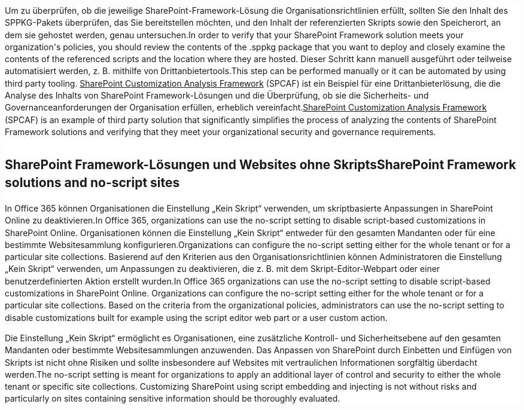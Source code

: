 
<span data-ttu-id="0ffed-161">Um zu überprüfen, ob die jeweilige SharePoint-Framework-Lösung die Organisationsrichtlinien erfüllt, sollten Sie den Inhalt des SPPKG-Pakets überprüfen, das Sie bereitstellen möchten, und den Inhalt der referenzierten Skripts sowie den Speicherort, an dem sie gehostet werden, genau untersuchen.</span><span class="sxs-lookup"><span data-stu-id="0ffed-161">In order to verify that your SharePoint Framework solution meets your organization's policies, you should review the contents of the .sppkg package that you want to deploy and closely examine the contents of the referenced scripts and the location where they are hosted.</span></span> <span data-ttu-id="0ffed-162">Dieser Schritt kann manuell ausgeführt oder teilweise automatisiert werden, z. B. mithilfe von Drittanbietertools.</span><span class="sxs-lookup"><span data-stu-id="0ffed-162">This step can be performed manually or it can be automated by using third party tooling.</span></span> <span data-ttu-id="0ffed-163">[SharePoint Customization Analysis Framework](https://rencore.com/products/#spcaf) (SPCAF) ist ein Beispiel für eine Drittanbieterlösung, die die Analyse des Inhalts von SharePoint Framework-Lösungen und die Überprüfung, ob sie die Sicherheits- und Governanceanforderungen der Organisation erfüllen, erheblich vereinfacht.</span><span class="sxs-lookup"><span data-stu-id="0ffed-163">[SharePoint Customization Analysis Framework](https://rencore.com/products/#spcaf) (SPCAF) is an example of third party solution that significantly simplifies the process of analyzing the contents of SharePoint Framework solutions and verifying that they meet your organizational security and governance requirements.</span></span>

## <a name="sharepoint-framework-solutions-and-no-script-sites"></a><span data-ttu-id="0ffed-164">SharePoint Framework-Lösungen und Websites ohne Skripts</span><span class="sxs-lookup"><span data-stu-id="0ffed-164">SharePoint Framework solutions and no-script sites</span></span>

<span data-ttu-id="0ffed-165">In Office 365 können Organisationen die Einstellung „Kein Skript“ verwenden, um skriptbasierte Anpassungen in SharePoint Online zu deaktivieren.</span><span class="sxs-lookup"><span data-stu-id="0ffed-165">In Office 365, organizations can use the no-script setting to disable script-based customizations in SharePoint Online.</span></span> <span data-ttu-id="0ffed-166">Organisationen können die Einstellung „Kein Skript“ entweder für den gesamten Mandanten oder für eine bestimmte Websitesammlung konfigurieren.</span><span class="sxs-lookup"><span data-stu-id="0ffed-166">Organizations can configure the no-script setting either for the whole tenant or for a particular site collections.</span></span> <span data-ttu-id="0ffed-167">Basierend auf den Kriterien aus den Organisationsrichtlinien können Administratoren die Einstellung „Kein Skript“ verwenden, um Anpassungen zu deaktivieren, die z. B. mit dem Skript-Editor-Webpart oder einer benutzerdefinierten Aktion erstellt wurden.</span><span class="sxs-lookup"><span data-stu-id="0ffed-167">In Office 365 organizations can use the no-script setting to disable script-based customizations in SharePoint Online. Organizations can configure the no-script setting either for the whole tenant or for a particular site collections. Based on the criteria from the organizational policies, administrators can use the no-script setting to disable customizations built for example using the script editor web part or a user custom action.</span></span>

<span data-ttu-id="0ffed-p115">Die Einstellung „Kein Skript“ ermöglicht es Organisationen, eine zusätzliche Kontroll- und Sicherheitsebene auf den gesamten Mandanten oder bestimmte Websitesammlungen anzuwenden. Das Anpassen von SharePoint durch Einbetten und Einfügen von Skripts ist nicht ohne Risiken und sollte insbesondere auf Websites mit vertraulichen Informationen sorgfältig überdacht werden.</span><span class="sxs-lookup"><span data-stu-id="0ffed-p115">The no-script setting is meant for organizations to apply an additional layer of control and security to either the whole tenant or specific site collections. Customizing SharePoint using script embedding and injecting is not without risks and particularly on sites containing sensitive information should be thoroughly evaluated.</span></span>
